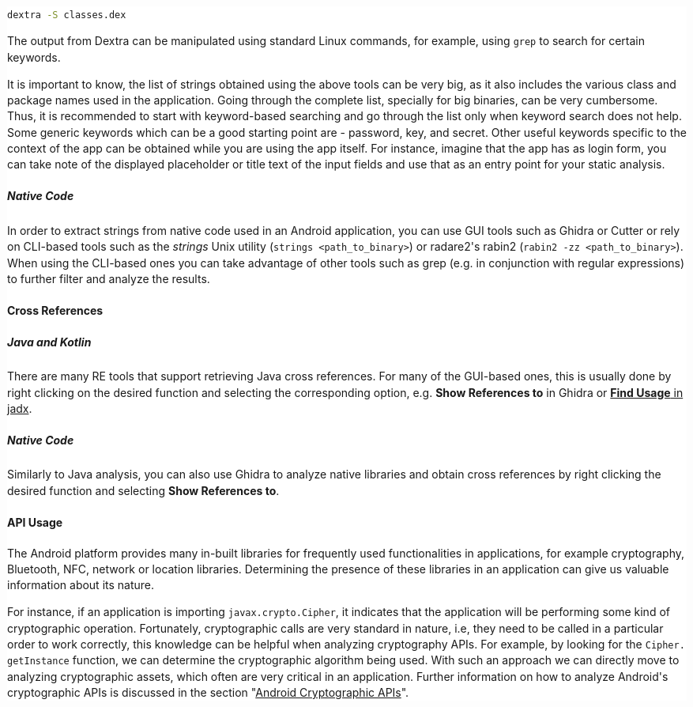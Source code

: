 ```bash
dextra -S classes.dex
```

The output from Dextra can be manipulated using standard Linux commands, for
example, using `grep` to search for certain keywords.

It is important to know, the list of strings obtained using the above tools can
be very big, as it also includes the various class and package names used in the
application. Going through the complete list, specially for big binaries, can be
very cumbersome. Thus, it is recommended to start with keyword-based searching
and go through the list only when keyword search does not help. Some generic
keywords which can be a good starting point are - password, key, and secret.
Other useful keywords specific to the context of the app can be obtained while
you are using the app itself. For instance, imagine that the app has as login
form, you can take note of the displayed placeholder or title text of the input
fields and use that as an entry point for your static analysis.

##### Native Code

In order to extract strings from native code used in an Android application, you
can use GUI tools such as Ghidra or Cutter or rely on CLI-based tools such as
the _strings_ Unix utility (`strings <path_to_binary>`) or radare2's rabin2
(`rabin2 -zz <path_to_binary>`). When using the CLI-based ones you can take
advantage of other tools such as grep (e.g. in conjunction with regular
expressions) to further filter and analyze the results.

#### Cross References

##### Java and Kotlin

There are many RE tools that support retrieving Java cross references. For many
of the GUI-based ones, this is usually done by right clicking on the desired
function and selecting the corresponding option, e.g. **Show References to** in
Ghidra or
[**Find Usage** in jadx](https://github.com/skylot/jadx/wiki/jadx-gui-features-overview#find-usage "jadx").

##### Native Code

Similarly to Java analysis, you can also use Ghidra to analyze native libraries
and obtain cross references by right clicking the desired function and selecting
**Show References to**.

#### API Usage

The Android platform provides many in-built libraries for frequently used
functionalities in applications, for example cryptography, Bluetooth, NFC,
network or location libraries. Determining the presence of these libraries in an
application can give us valuable information about its nature.

For instance, if an application is importing `javax.crypto.Cipher`, it indicates
that the application will be performing some kind of cryptographic operation.
Fortunately, cryptographic calls are very standard in nature, i.e, they need to
be called in a particular order to work correctly, this knowledge can be helpful
when analyzing cryptography APIs. For example, by looking for the
`Cipher.getInstance` function, we can determine the cryptographic algorithm
being used. With such an approach we can directly move to analyzing
cryptographic assets, which often are very critical in an application. Further
information on how to analyze Android's cryptographic APIs is discussed in the
section
"[Android Cryptographic APIs](0x05e-Testing-Cryptography.md "Android Cryptographic APIs")".
